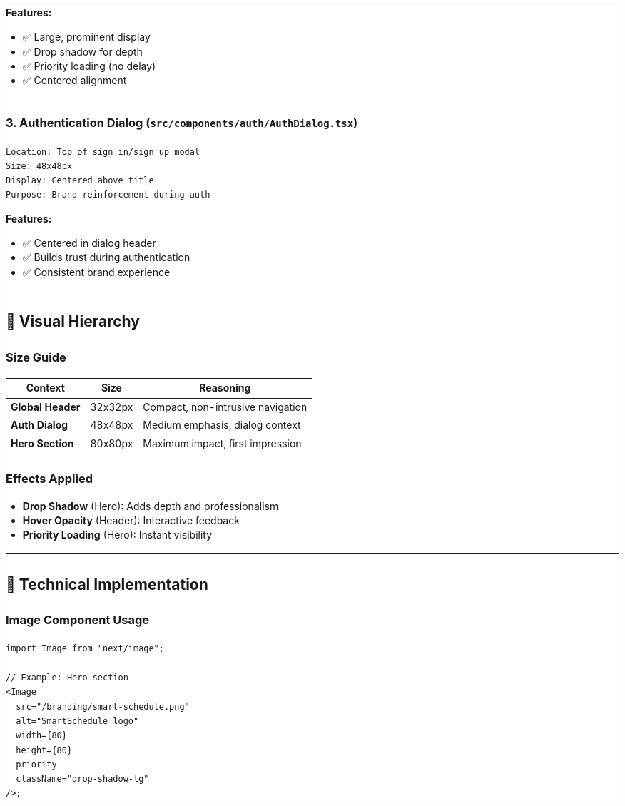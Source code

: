 **Features:**

- ✅ Large, prominent display
- ✅ Drop shadow for depth
- ✅ Priority loading (no delay)
- ✅ Centered alignment

---

### 3. **Authentication Dialog** (`src/components/auth/AuthDialog.tsx`)

```tsx
Location: Top of sign in/sign up modal
Size: 48x48px
Display: Centered above title
Purpose: Brand reinforcement during auth
```

**Features:**

- ✅ Centered in dialog header
- ✅ Builds trust during authentication
- ✅ Consistent brand experience

---

## 🎨 Visual Hierarchy

### Size Guide

| Context           | Size    | Reasoning                         |
| ----------------- | ------- | --------------------------------- |
| **Global Header** | 32x32px | Compact, non-intrusive navigation |
| **Auth Dialog**   | 48x48px | Medium emphasis, dialog context   |
| **Hero Section**  | 80x80px | Maximum impact, first impression  |

### Effects Applied

- **Drop Shadow** (Hero): Adds depth and professionalism
- **Hover Opacity** (Header): Interactive feedback
- **Priority Loading** (Hero): Instant visibility

---

## 🚀 Technical Implementation

### Image Component Usage

```tsx
import Image from "next/image";

// Example: Hero section
<Image
  src="/branding/smart-schedule.png"
  alt="SmartSchedule logo"
  width={80}
  height={80}
  priority
  className="drop-shadow-lg"
/>;
```
